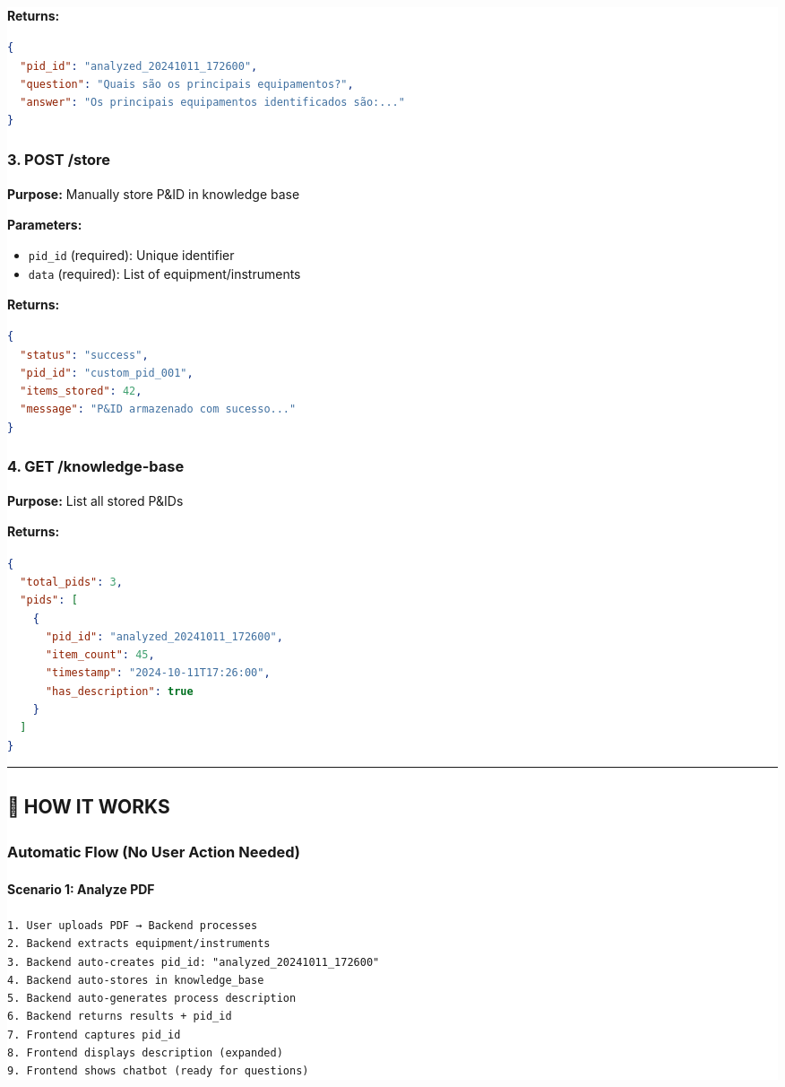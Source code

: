 **Returns:**
```json
{
  "pid_id": "analyzed_20241011_172600",
  "question": "Quais são os principais equipamentos?",
  "answer": "Os principais equipamentos identificados são:..."
}
```

### 3. POST /store
**Purpose:** Manually store P&ID in knowledge base

**Parameters:**
- `pid_id` (required): Unique identifier
- `data` (required): List of equipment/instruments

**Returns:**
```json
{
  "status": "success",
  "pid_id": "custom_pid_001",
  "items_stored": 42,
  "message": "P&ID armazenado com sucesso..."
}
```

### 4. GET /knowledge-base
**Purpose:** List all stored P&IDs

**Returns:**
```json
{
  "total_pids": 3,
  "pids": [
    {
      "pid_id": "analyzed_20241011_172600",
      "item_count": 45,
      "timestamp": "2024-10-11T17:26:00",
      "has_description": true
    }
  ]
}
```

---

## 🚀 HOW IT WORKS

### Automatic Flow (No User Action Needed)

#### Scenario 1: Analyze PDF
```
1. User uploads PDF → Backend processes
2. Backend extracts equipment/instruments
3. Backend auto-creates pid_id: "analyzed_20241011_172600"
4. Backend auto-stores in knowledge_base
5. Backend auto-generates process description
6. Backend returns results + pid_id
7. Frontend captures pid_id
8. Frontend displays description (expanded)
9. Frontend shows chatbot (ready for questions)
```
